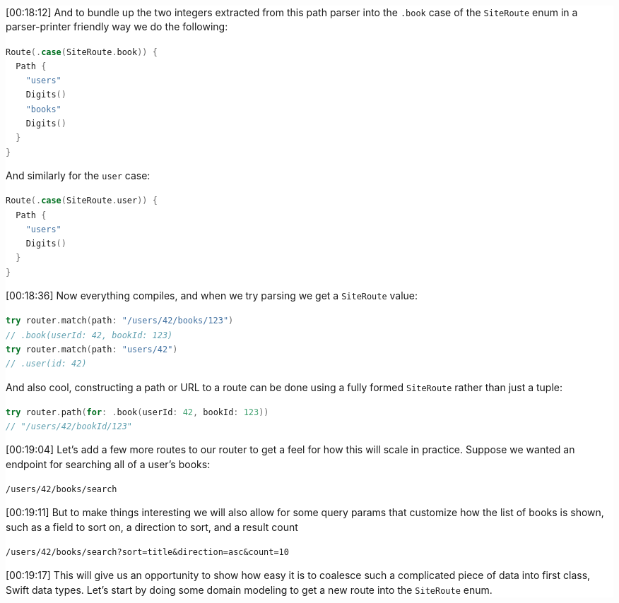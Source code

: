 [00:18:12] And to bundle up the two integers extracted from this path parser into the `.book` case of the `SiteRoute` enum in a parser-printer friendly way we do the following:

```swift
Route(.case(SiteRoute.book)) {
  Path {
    "users"
    Digits()
    "books"
    Digits()
  }
}
```

And similarly for the `user` case:

```swift
Route(.case(SiteRoute.user)) {
  Path {
    "users"
    Digits()
  }
}
```

[00:18:36] Now everything compiles, and when we try parsing we get a `SiteRoute` value:

```swift
try router.match(path: "/users/42/books/123")
// .book(userId: 42, bookId: 123)
try router.match(path: "users/42")
// .user(id: 42)
```

And also cool, constructing a path or URL to a route can be done using a fully formed `SiteRoute` rather than just a tuple:

```swift
try router.path(for: .book(userId: 42, bookId: 123))
// "/users/42/bookId/123"
```

[00:19:04] Let’s add a few more routes to our router to get a feel for how this will scale in practice. Suppose we wanted an endpoint for searching all of a user’s books:

```txt
/users/42/books/search
```

[00:19:11] But to make things interesting we will also allow for some query params that customize how the list of books is shown, such as a field to sort on, a direction to sort, and a result count

```txt
/users/42/books/search?sort=title&direction=asc&count=10
```

[00:19:17] This will give us an opportunity to show how easy it is to coalesce such a complicated piece of data into first class, Swift data types. Let’s start by doing some domain modeling to get a new route into the `SiteRoute` enum.

